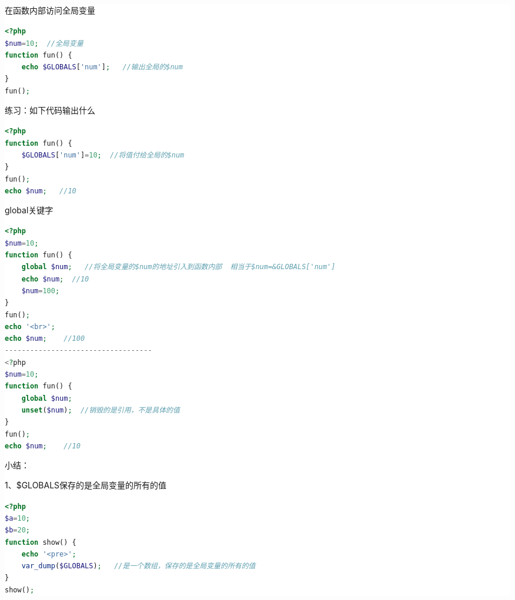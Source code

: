 

在函数内部访问全局变量

```php
<?php
$num=10;  //全局变量
function fun() {
	echo $GLOBALS['num'];	//输出全局的$num
}
fun();
```

练习：如下代码输出什么

```php
<?php
function fun() {
	$GLOBALS['num']=10;  //将值付给全局的$num
}
fun();
echo $num;   //10
```



global关键字

```php
<?php
$num=10;
function fun() {
	global $num;   //将全局变量的$num的地址引入到函数内部  相当于$num=&GLOBALS['num']
	echo $num;	//10
	$num=100;
}
fun();
echo '<br>';
echo $num;    //100
-----------------------------------
<?php
$num=10;
function fun() {
	global $num;
	unset($num);  //销毁的是引用，不是具体的值
}
fun();
echo $num;    //10  
```

小结：

1、$GLOBALS保存的是全局变量的所有的值

```php
<?php
$a=10;
$b=20;
function show() {
	echo '<pre>';
	var_dump($GLOBALS);   //是一个数组，保存的是全局变量的所有的值
}
show();
```
